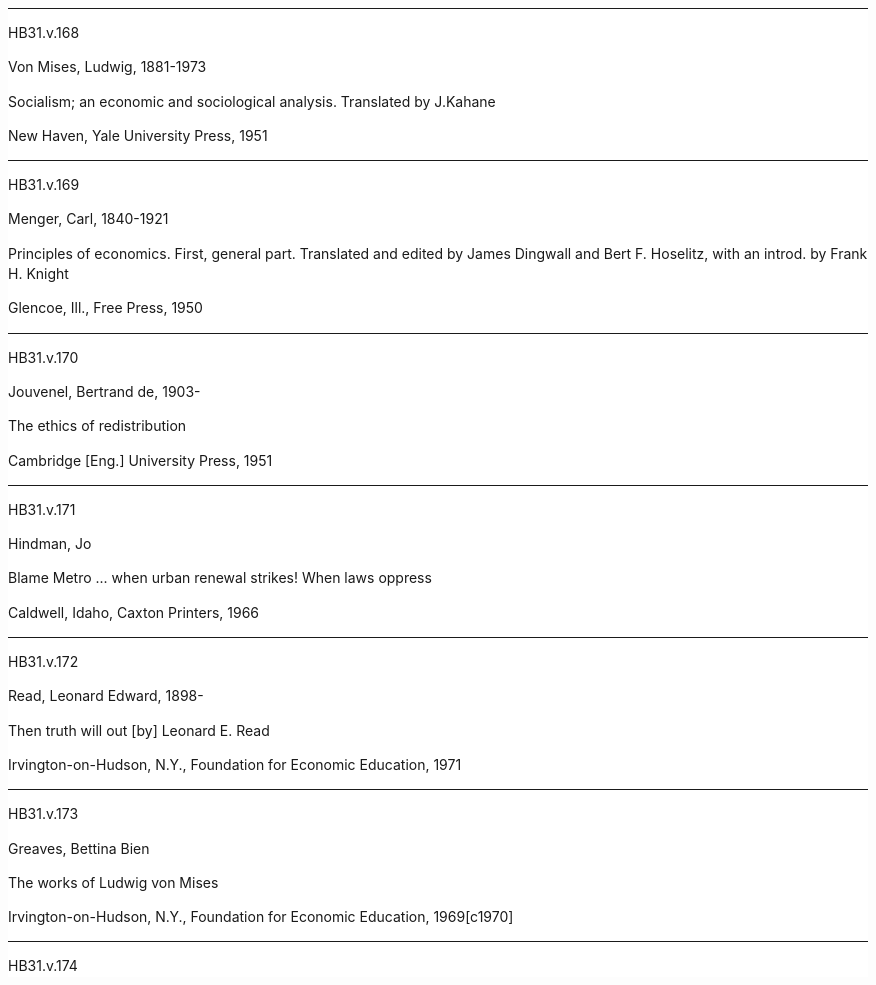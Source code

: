 * * *

HB31.v.168

Von Mises, Ludwig, 1881-1973

Socialism; an economic and sociological analysis. Translated by J.Kahane

New Haven, Yale University Press, 1951  

* * *

HB31.v.169

Menger, Carl, 1840-1921

Principles of economics. First, general part. Translated and edited by James
Dingwall and Bert F. Hoselitz, with an introd. by Frank H. Knight

Glencoe, Ill., Free Press, 1950  

* * *

HB31.v.170

Jouvenel, Bertrand de, 1903-

The ethics of redistribution

Cambridge [Eng.] University Press, 1951  

* * *

HB31.v.171

Hindman, Jo

Blame Metro ... when urban renewal strikes! When laws oppress

Caldwell, Idaho, Caxton Printers, 1966  

* * *

HB31.v.172

Read, Leonard Edward, 1898-

Then truth will out [by] Leonard E. Read

Irvington-on-Hudson, N.Y., Foundation for Economic Education, 1971  

* * *

HB31.v.173

Greaves, Bettina Bien

The works of Ludwig von Mises

Irvington-on-Hudson, N.Y., Foundation for Economic Education, 1969[c1970]  

* * *

HB31.v.174
